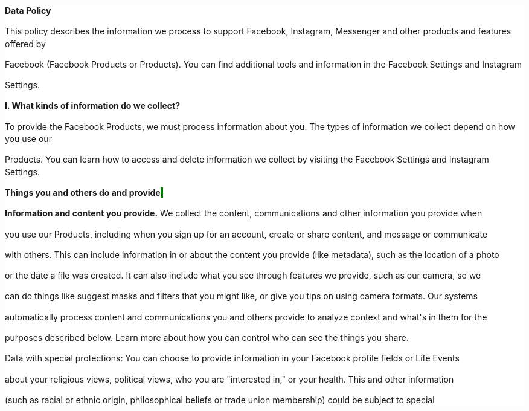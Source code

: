 
**Data Policy**


This policy describes the information we process to support Facebook, Instagram, Messenger and other products and features offered by


Facebook (Facebook Products or Products). You can find additional tools and information in the Facebook Settings and Instagram


Settings.


**I. What kinds of information do we collect?**


To provide the Facebook Products, we must process information about you. The types of information we collect depend on how you use our


Products. You can learn how to access and delete information we collect by visiting the Facebook Settings and Instagram Settings.


**Things you and others do and provide<span style="background-color: green;">.</span>**


**Information and content you provide.** We collect the content, communications and other information you provide when


you use our Products, including when you sign up for an account, create or share content, and message or communicate


with others. This can include information in or about the content you provide (like metadata), such as the location of a photo


or the date a file was created. It can also include what you see through features we provide, such as our camera, so we


can do things like suggest masks and filters that you might like, or give you tips on using camera formats. Our systems


automatically process content and communications you and others provide to analyze context and what's in them for the


purposes described below. Learn more about how you can control who can see the things you share.


Data with special protections: You can choose to provide information in your Facebook profile fields or Life Events


about your religious views, political views, who you are "interested in," or your health. This and other information


(such as racial or ethnic origin, philosophical beliefs or trade union membership) could be subject to special
